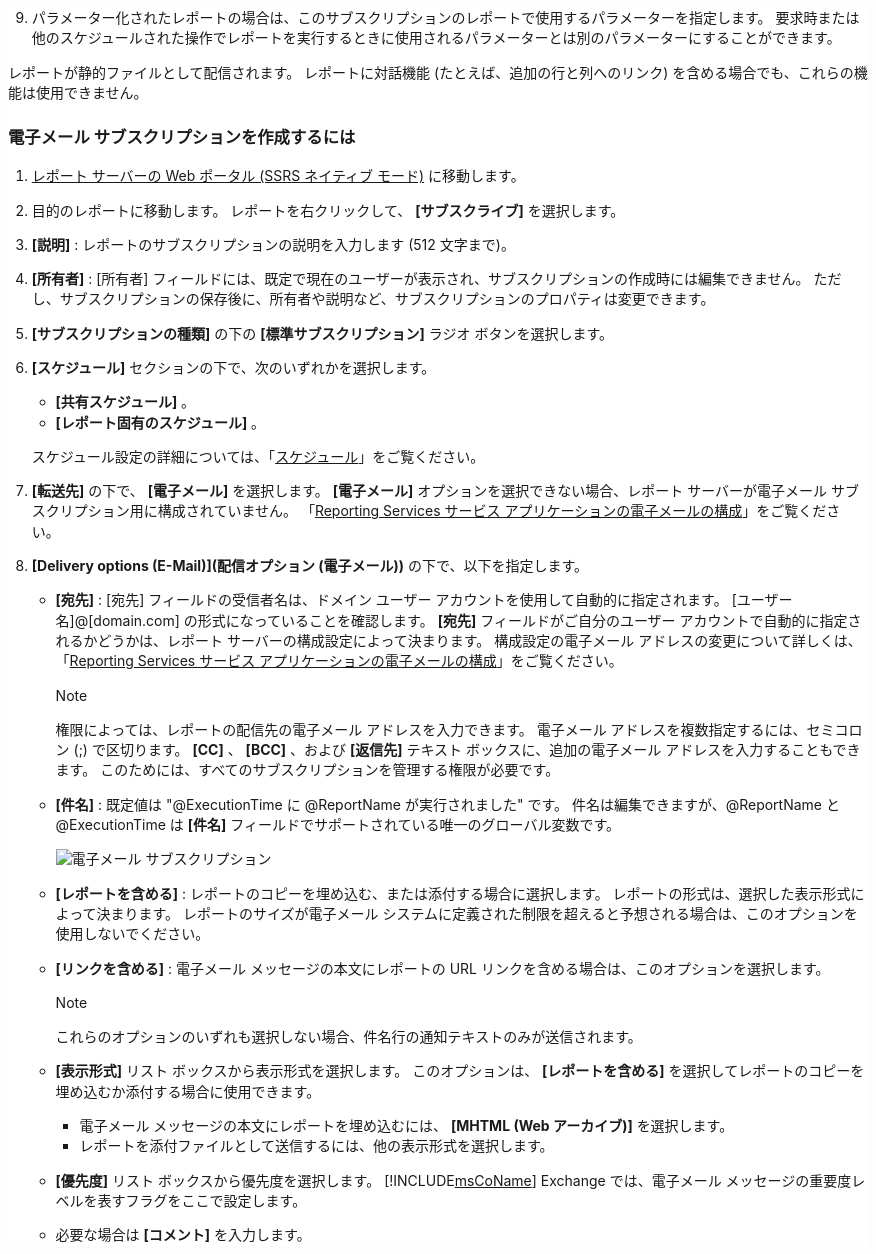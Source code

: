 9. パラメーター化されたレポートの場合は、このサブスクリプションのレポートで使用するパラメーターを指定します。 要求時または他のスケジュールされた操作でレポートを実行するときに使用されるパラメーターとは別のパラメーターにすることができます。  
  
レポートが静的ファイルとして配信されます。 レポートに対話機能 (たとえば、追加の行と列へのリンク) を含める場合でも、これらの機能は使用できません。  
  
###  <a name="bkmk_create_email_subscription"></a> 電子メール サブスクリプションを作成するには  
  
1. [レポート サーバーの Web ポータル (SSRS ネイティブ モード)](../../reporting-services/web-portal-ssrs-native-mode.md) に移動します。  
  
2. 目的のレポートに移動します。 レポートを右クリックして、 **[サブスクライブ]** を選択します。  
  
3. **[説明]** : レポートのサブスクリプションの説明を入力します (512 文字まで)。  
  
4.  **[所有者]** : [所有者] フィールドには、既定で現在のユーザーが表示され、サブスクリプションの作成時には編集できません。 ただし、サブスクリプションの保存後に、所有者や説明など、サブスクリプションのプロパティは変更できます。  

5. **[サブスクリプションの種類]** の下の **[標準サブスクリプション]** ラジオ ボタンを選択します。

6. **[スケジュール]** セクションの下で、次のいずれかを選択します。  
   - **[共有スケジュール]** 。  
   - **[レポート固有のスケジュール]** 。  

    スケジュール設定の詳細については、「[スケジュール](../../reporting-services/subscriptions/schedules.md)」をご覧ください。
  
7. **[転送先]** の下で、 **[電子メール]** を選択します。  **[電子メール]** オプションを選択できない場合、レポート サーバーが電子メール サブスクリプション用に構成されていません。 「[Reporting Services サービス アプリケーションの電子メールの構成](../../reporting-services/install-windows/configure-e-mail-for-a-reporting-services-service-application.md)」をご覧ください。
  
8. **[Delivery options (E-Mail)]\(配信オプション (電子メール)\)** の下で、以下を指定します。
   - **[宛先]** : [宛先] フィールドの受信者名は、ドメイン ユーザー アカウントを使用して自動的に指定されます。 [ユーザー名]@[domain.com] の形式になっていることを確認します。 **[宛先]** フィールドがご自分のユーザー アカウントで自動的に指定されるかどうかは、レポート サーバーの構成設定によって決まります。 構成設定の電子メール アドレスの変更について詳しくは、「[Reporting Services サービス アプリケーションの電子メールの構成](../../reporting-services/install-windows/configure-e-mail-for-a-reporting-services-service-application.md)」をご覧ください。

     >[!NOTE]  
     > 権限によっては、レポートの配信先の電子メール アドレスを入力できます。 電子メール アドレスを複数指定するには、セミコロン (;) で区切ります。 **[CC]** 、 **[BCC]** 、および **[返信先]** テキスト ボックスに、追加の電子メール アドレスを入力することもできます。 このためには、すべてのサブスクリプションを管理する権限が必要です。  
  
   - **[件名]** : 既定値は "@ExecutionTime に @ReportName が実行されました" です。 件名は編集できますが、@ReportName と @ExecutionTime は **[件名]** フィールドでサポートされている唯一のグローバル変数です。  
  
     ![電子メール サブスクリプション](../../reporting-services/subscriptions/media/create-and-manage-subscriptions-for-native-mode-report-servers/subscription-e-mail-delivery-option.png "電子メール サブスクリプション")  

   - **[レポートを含める]** : レポートのコピーを埋め込む、または添付する場合に選択します。 レポートの形式は、選択した表示形式によって決まります。 レポートのサイズが電子メール システムに定義された制限を超えると予想される場合は、このオプションを使用しないでください。  
  
   - **[リンクを含める]** : 電子メール メッセージの本文にレポートの URL リンクを含める場合は、このオプションを選択します。  
  
     >[!NOTE]  
     >これらのオプションのいずれも選択しない場合、件名行の通知テキストのみが送信されます。  
  
   - **[表示形式]** リスト ボックスから表示形式を選択します。 このオプションは、 **[レポートを含める]** を選択してレポートのコピーを埋め込むか添付する場合に使用できます。  
      - 電子メール メッセージの本文にレポートを埋め込むには、 **[MHTML (Web アーカイブ)]** を選択します。  
      - レポートを添付ファイルとして送信するには、他の表示形式を選択します。  
  
   - **[優先度]** リスト ボックスから優先度を選択します。 [!INCLUDE[msCoName](../../includes/msconame-md.md)] Exchange では、電子メール メッセージの重要度レベルを表すフラグをここで設定します。  
   - 必要な場合は **[コメント]** を入力します。
  